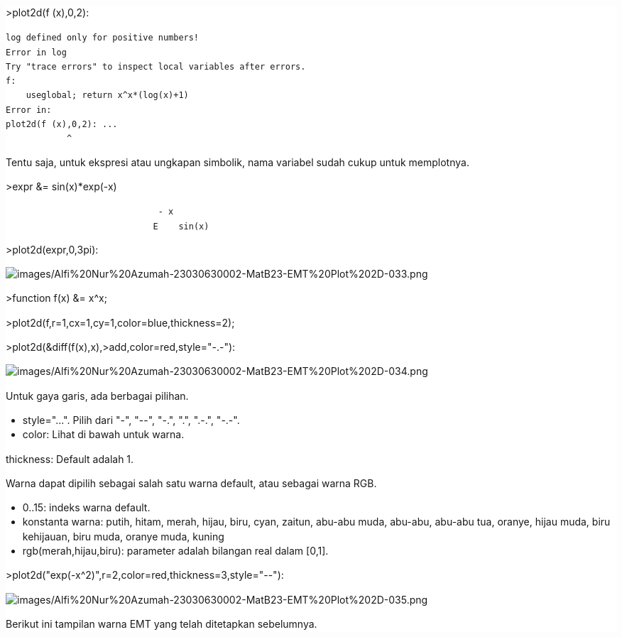 
\>plot2d(f (x),0,2):


    log defined only for positive numbers!
    Error in log
    Try "trace errors" to inspect local variables after errors.
    f:
        useglobal; return x^x*(log(x)+1) 
    Error in:
    plot2d(f (x),0,2): ...
                ^

Tentu saja, untuk ekspresi atau ungkapan simbolik, nama variabel sudah
cukup untuk memplotnya.


\>expr &= sin(x)\*exp(-x)


    
                                  - x
                                 E    sin(x)
    

\>plot2d(expr,0,3pi):


![images/Alfi%20Nur%20Azumah-23030630002-MatB23-EMT%20Plot%202D-033.png](images/Alfi%20Nur%20Azumah-23030630002-MatB23-EMT%20Plot%202D-033.png)

\>function f(x) &= x^x;

\>plot2d(f,r=1,cx=1,cy=1,color=blue,thickness=2);

\>plot2d(&diff(f(x),x),\>add,color=red,style="-.-"):


![images/Alfi%20Nur%20Azumah-23030630002-MatB23-EMT%20Plot%202D-034.png](images/Alfi%20Nur%20Azumah-23030630002-MatB23-EMT%20Plot%202D-034.png)

Untuk gaya garis, ada berbagai pilihan.
+ style="...". Pilih dari "-", "--", "-.", ".", ".-.", "-.-".
+ color: Lihat di bawah untuk warna.


thickness: Default adalah 1.


Warna dapat dipilih sebagai salah satu warna default, atau sebagai
warna RGB.
+ 0..15: indeks warna default.
+ konstanta warna: putih, hitam, merah, hijau, biru, cyan, zaitun, abu-abu muda, abu-abu, abu-abu tua, oranye, hijau muda, biru kehijauan, biru muda, oranye muda, kuning
+ rgb(merah,hijau,biru): parameter adalah bilangan real dalam [0,1].


\>plot2d("exp(-x^2)",r=2,color=red,thickness=3,style="--"):


![images/Alfi%20Nur%20Azumah-23030630002-MatB23-EMT%20Plot%202D-035.png](images/Alfi%20Nur%20Azumah-23030630002-MatB23-EMT%20Plot%202D-035.png)

Berikut ini tampilan warna EMT yang telah ditetapkan sebelumnya.

